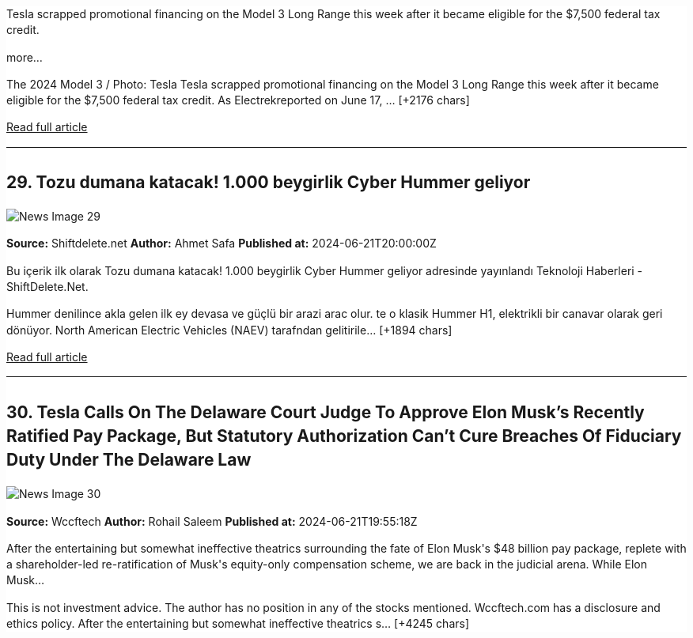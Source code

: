Tesla scrapped promotional financing on the Model 3 Long Range this week after it became eligible for the $7,500 federal tax credit.



 more…

The 2024 Model 3 / Photo: Tesla
Tesla scrapped promotional financing on the Model 3 Long Range this week after it became eligible for the $7,500 federal tax credit.
As Electrekreported on June 17, … [+2176 chars]

[Read full article](http://electrek.co/2024/06/21/tesla-model-3-long-range-costs-3200-more-to-finance-than-last-week/)

---


## 29. Tozu dumana katacak! 1.000 beygirlik Cyber Hummer geliyor

![News Image 29](/images/tesla_news_image_20240623_29.jpg)

**Source:** Shiftdelete.net
**Author:** Ahmet Safa
**Published at:** 2024-06-21T20:00:00Z

Bu içerik ilk olarak Tozu dumana katacak! 1.000 beygirlik Cyber Hummer geliyor adresinde yayınlandı Teknoloji Haberleri - ShiftDelete.Net.

Hummer denilince akla gelen ilk ey devasa ve güçlü bir arazi arac olur. te o klasik Hummer H1, elektrikli bir canavar olarak geri dönüyor. North American Electric Vehicles (NAEV) tarafndan gelitirile… [+1894 chars]

[Read full article](https://shiftdelete.net/1-000-beygir-elektrikli-cyber-hummer)

---


## 30. Tesla Calls On The Delaware Court Judge To Approve Elon Musk’s Recently Ratified Pay Package, But Statutory Authorization Can’t Cure Breaches Of Fiduciary Duty Under The Delaware Law

![News Image 30](/images/tesla_news_image_20240623_30.jpg)

**Source:** Wccftech
**Author:** Rohail Saleem
**Published at:** 2024-06-21T19:55:18Z

After the entertaining but somewhat ineffective theatrics surrounding the fate of Elon Musk's $48 billion pay package, replete with a shareholder-led re-ratification of Musk's equity-only compensation scheme, we are back in the judicial arena. While Elon Musk…

This is not investment advice. The author has no position in any of the stocks mentioned. Wccftech.com has a disclosure and ethics policy.
After the entertaining but somewhat ineffective theatrics s… [+4245 chars]
